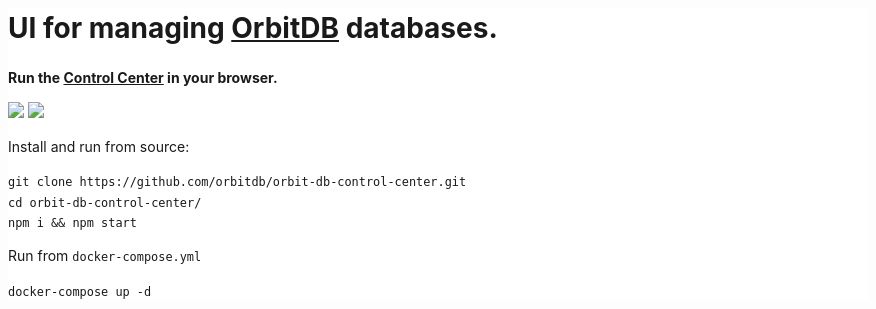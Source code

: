 # UI for managing [OrbitDB](https://github.com/orbitdb/orbit-db) databases.

**Run the [Control Center](https://ipfs.io/ipfs/QmUtrVBEFCG5K8MWxkEq81H2SDTLwetRxjggCKMS9zivfK/) in your browser.**

<img width="80%" src="https://raw.githubusercontent.com/orbitdb/orbit-db-control-center/master/screenshot1.png"/>

<img width="80%" src="https://raw.githubusercontent.com/orbitdb/orbit-db-control-center/master/screenshot2.png"/>

Install and run from source:

```shell
git clone https://github.com/orbitdb/orbit-db-control-center.git
cd orbit-db-control-center/
npm i && npm start
```

Run from `docker-compose.yml`
```shell
docker-compose up -d
```
